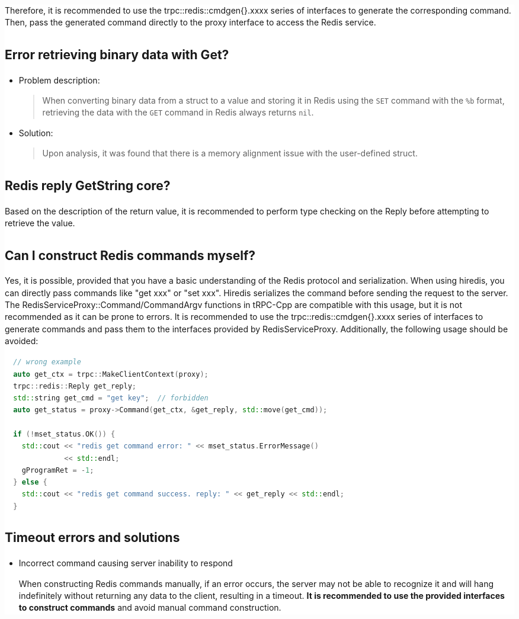 Therefore, it is recommended to use the trpc::redis::cmdgen{}.xxxx series of interfaces to generate the corresponding command. Then, pass the generated command directly to the proxy interface to access the Redis service.

## Error retrieving binary data with Get?

- Problem description:

  > When converting binary data from a struct to a value and storing it in Redis using the `SET` command with the `%b` format, retrieving the data with the `GET` command in Redis always returns `nil`.

- Solution:

  > Upon analysis, it was found that there is a memory alignment issue with the user-defined struct.

## Redis reply GetString core?

Based on the description of the return value, it is recommended to perform type checking on the Reply before attempting to retrieve the value.

## Can I construct Redis commands myself?

Yes, it is possible, provided that you have a basic understanding of the Redis protocol and serialization. When using hiredis, you can directly pass commands like "get xxx" or "set xxx". Hiredis serializes the command before sending the request to the server. The RedisServiceProxy::Command/CommandArgv functions in tRPC-Cpp are compatible with this usage, but it is not recommended as it can be prone to errors. It is recommended to use the trpc::redis::cmdgen{}.xxxx series of interfaces to generate commands and pass them to the interfaces provided by RedisServiceProxy. Additionally, the following usage should be avoided:

```cpp
  // wrong example
  auto get_ctx = trpc::MakeClientContext(proxy);
  trpc::redis::Reply get_reply;
  std::string get_cmd = "get key";  // forbidden
  auto get_status = proxy->Command(get_ctx, &get_reply, std::move(get_cmd));

  if (!mset_status.OK()) {
    std::cout << "redis get command error: " << mset_status.ErrorMessage()
              << std::endl;
    gProgramRet = -1;
  } else {
    std::cout << "redis get command success. reply: " << get_reply << std::endl;
  }

```

## Timeout errors and solutions

- Incorrect command causing server inability to respond

  When constructing Redis commands manually, if an error occurs, the server may not be able to recognize it and will hang indefinitely without returning any data to the client, resulting in a timeout. **It is recommended to use the provided interfaces to construct commands** and avoid manual command construction.
